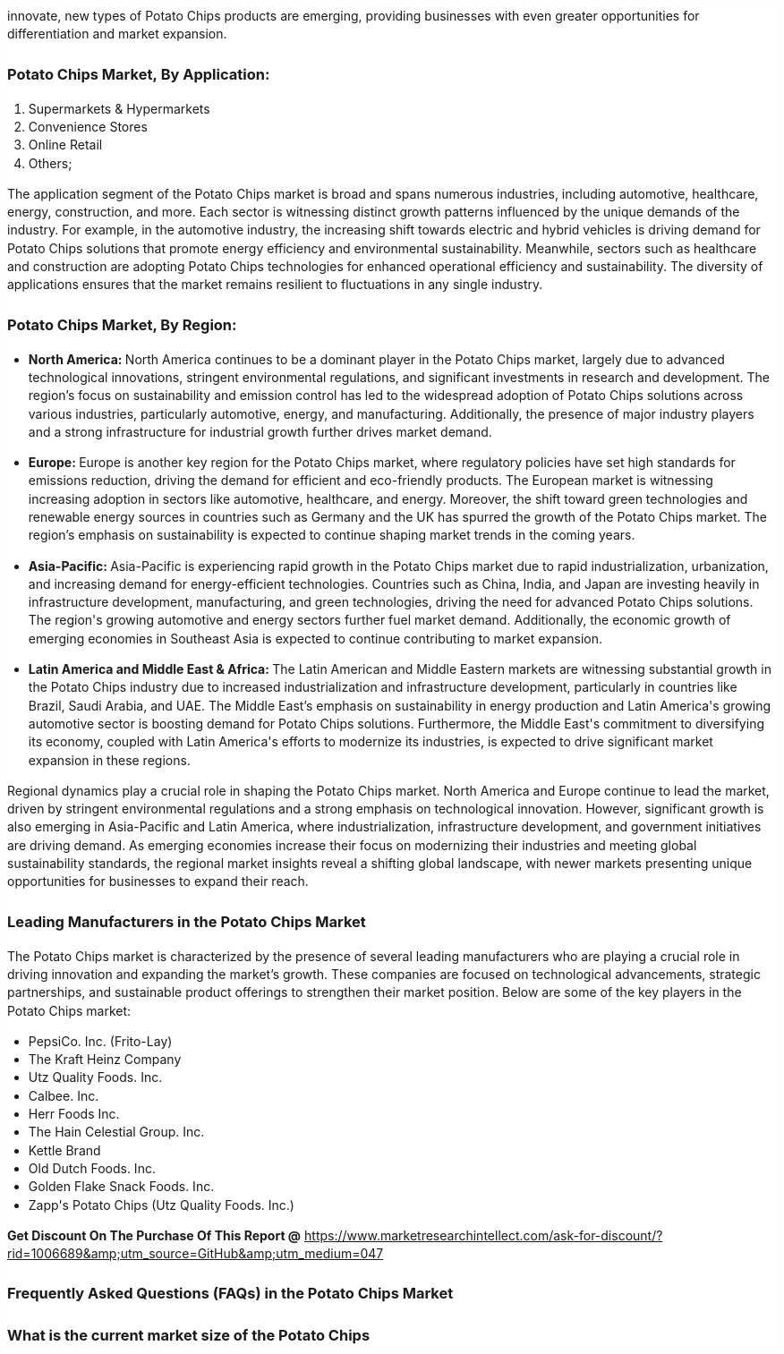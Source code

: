 innovate, new types of Potato Chips products are emerging, providing businesses with even greater opportunities for differentiation and market expansion.</p><h3>Potato Chips Market,&nbsp;By Application:</h3><ol><li>Supermarkets & Hypermarkets<li> Convenience Stores<li> Online Retail<li> Others;</li></ol><p>The application segment of the Potato Chips market is broad and spans numerous industries, including automotive, healthcare, energy, construction, and more. Each sector is witnessing distinct growth patterns influenced by the unique demands of the industry. For example, in the automotive industry, the increasing shift towards electric and hybrid vehicles is driving demand for Potato Chips solutions that promote energy efficiency and environmental sustainability. Meanwhile, sectors such as healthcare and construction are adopting Potato Chips technologies for enhanced operational efficiency and sustainability. The diversity of applications ensures that the market remains resilient to fluctuations in any single industry.</p><h3>Potato Chips Market, By Region:</h3><ul><li><p><strong>North America:&nbsp;</strong>North America continues to be a dominant player in the Potato Chips market, largely due to advanced technological innovations, stringent environmental regulations, and significant investments in research and development. The region&rsquo;s focus on sustainability and emission control has led to the widespread adoption of Potato Chips solutions across various industries, particularly automotive, energy, and manufacturing. Additionally, the presence of major industry players and a strong infrastructure for industrial growth further drives market demand.</p></li><li><p><strong><strong>Europe:&nbsp;</strong></strong>Europe is another key region for the Potato Chips market, where regulatory policies have set high standards for emissions reduction, driving the demand for efficient and eco-friendly products. The European market is witnessing increasing adoption in sectors like automotive, healthcare, and energy. Moreover, the shift toward green technologies and renewable energy sources in countries such as Germany and the UK has spurred the growth of the Potato Chips market. The region&rsquo;s emphasis on sustainability is expected to continue shaping market trends in the coming years.</p></li><li><p><strong><strong>Asia-Pacific:&nbsp;</strong></strong>Asia-Pacific is experiencing rapid growth in the Potato Chips market due to rapid industrialization, urbanization, and increasing demand for energy-efficient technologies. Countries such as China, India, and Japan are investing heavily in infrastructure development, manufacturing, and green technologies, driving the need for advanced Potato Chips solutions. The region's growing automotive and energy sectors further fuel market demand. Additionally, the economic growth of emerging economies in Southeast Asia is expected to continue contributing to market expansion.</p></li><li><p><strong><strong>Latin America and Middle East &amp; Africa:&nbsp;</strong></strong>The Latin American and Middle Eastern markets are witnessing substantial growth in the Potato Chips industry due to increased industrialization and infrastructure development, particularly in countries like Brazil, Saudi Arabia, and UAE. The Middle East&rsquo;s emphasis on sustainability in energy production and Latin America's growing automotive sector is boosting demand for Potato Chips solutions. Furthermore, the Middle East's commitment to diversifying its economy, coupled with Latin America's efforts to modernize its industries, is expected to drive significant market expansion in these regions.</p></li></ul><p>Regional dynamics play a crucial role in shaping the Potato Chips market. North America and Europe continue to lead the market, driven by stringent environmental regulations and a strong emphasis on technological innovation. However, significant growth is also emerging in Asia-Pacific and Latin America, where industrialization, infrastructure development, and government initiatives are driving demand. As emerging economies increase their focus on modernizing their industries and meeting global sustainability standards, the regional market insights reveal a shifting global landscape, with newer markets presenting unique opportunities for businesses to expand their reach.</p><h3><strong>Leading Manufacturers in the Potato Chips Market</strong></h3><p>The Potato Chips market is characterized by the presence of several leading manufacturers who are playing a crucial role in driving innovation and expanding the market&rsquo;s growth. These companies are focused on technological advancements, strategic partnerships, and sustainable product offerings to strengthen their market position. Below are some of the key players in the Potato Chips market:</p></div><div class="article-main__content" data-test-id="publishing-text-block"><ul><li><span class="">PepsiCo. Inc. (Frito-Lay)<li> The Kraft Heinz Company<li> Utz Quality Foods. Inc.<li> Calbee. Inc.<li> Herr Foods Inc.<li> The Hain Celestial Group. Inc.<li> Kettle Brand<li> Old Dutch Foods. Inc.<li> Golden Flake Snack Foods. Inc.<li> Zapp's Potato Chips (Utz Quality Foods. Inc.)</span></li></ul></div><div class="article-main__content" data-test-id="publishing-text-block"><p><span class="font-[700]"><strong>Get Discount On The Purchase Of This Report @</strong> <a href="https://www.marketresearchintellect.com/ask-for-discount/?rid=1006689&amp;utm_source=GitHub&amp;utm_medium=047" data-fr-linked="true">https://www.marketresearchintellect.com/ask-for-discount/?rid=1006689&amp;utm_source=GitHub&amp;utm_medium=047</a></span></p></div><div class="article-main__content" data-test-id="publishing-text-block"><h3><strong>Frequently Asked Questions (FAQs) in the Potato Chips Market</strong></h3><h3><strong>What is the current market size of the Potato Chips